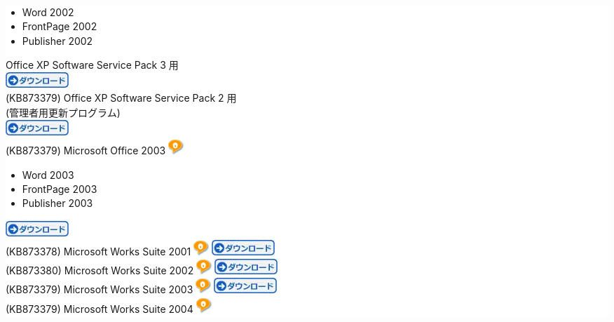 <ul>
<li>Word 2002</li>
<li>FrontPage 2002</li>
<li>Publisher 2002</li>
</ul></td>
<td style="border:1px solid black;">Office XP Software Service Pack 3 用<br />
<a href="http://www.microsoft.com/downloads/details.aspx?familyid=10a6ceb3-7b94-4f74-a5a0-60c31ce2f57b&amp;displaylang=ja"><img src="../../images/Dn636398.dl_arrow(ja-JP,Security.10).jpg" /></a><br />
(KB873379)  
Office XP Software Service Pack 2 用<br />
(管理者用更新プログラム)<br />
<a href="http://www.microsoft.com/downloads/details.aspx?familyid=10a6ceb3-7b94-4f74-a5a0-60c31ce2f57b&amp;displaylang=ja"><img src="../../images/Dn636398.dl_arrow(ja-JP,Security.10).jpg" /></a><br />
(KB873379)</td>
</tr>
<tr class="odd">
<td style="border:1px solid black;">Microsoft Office 2003 <img src="../../images/Dn636398.ot_s(ja-JP,Security.10).gif" />
<ul>
<li>Word 2003</li>
<li>FrontPage 2003</li>
<li>Publisher 2003</li>
</ul></td>
<td style="border:1px solid black;"><a href="http://www.microsoft.com/downloads/details.aspx?familyid=a0629800-1889-495b-b25e-4637d6b03250&amp;displaylang=ja"><img src="../../images/Dn636398.dl_arrow(ja-JP,Security.10).jpg" /></a><br />
(KB873378)</td>
</tr>
<tr class="even">
<td style="border:1px solid black;">Microsoft Works Suite 2001 <img src="../../images/Dn636398.ot_s(ja-JP,Security.10).gif" /></td>
<td style="border:1px solid black;"><a href="http://www.microsoft.com/downloads/details.aspx?familyid=88f52e69-99e1-4892-9a53-84e5dfadfe6b&amp;displaylang=ja"><img src="../../images/Dn636398.dl_arrow(ja-JP,Security.10).jpg" /></a><br />
(KB873380)</td>
</tr>
<tr class="odd">
<td style="border:1px solid black;">Microsoft Works Suite 2002 <img src="../../images/Dn636398.ot_s(ja-JP,Security.10).gif" /></td>
<td style="border:1px solid black;"><a href="http://www.microsoft.com/downloads/details.aspx?familyid=10a6ceb3-7b94-4f74-a5a0-60c31ce2f57b&amp;displaylang=ja"><img src="../../images/Dn636398.dl_arrow(ja-JP,Security.10).jpg" /></a><br />
(KB873379)</td>
</tr>
<tr class="even">
<td style="border:1px solid black;">Microsoft Works Suite 2003 <img src="../../images/Dn636398.ot_s(ja-JP,Security.10).gif" /></td>
<td style="border:1px solid black;"><a href="http://www.microsoft.com/downloads/details.aspx?familyid=10a6ceb3-7b94-4f74-a5a0-60c31ce2f57b&amp;displaylang=ja"><img src="../../images/Dn636398.dl_arrow(ja-JP,Security.10).jpg" /></a><br />
(KB873379)</td>
</tr>
<tr class="odd">
<td style="border:1px solid black;">Microsoft Works Suite 2004 <img src="../../images/Dn636398.ot_s(ja-JP,Security.10).gif" /></td>
